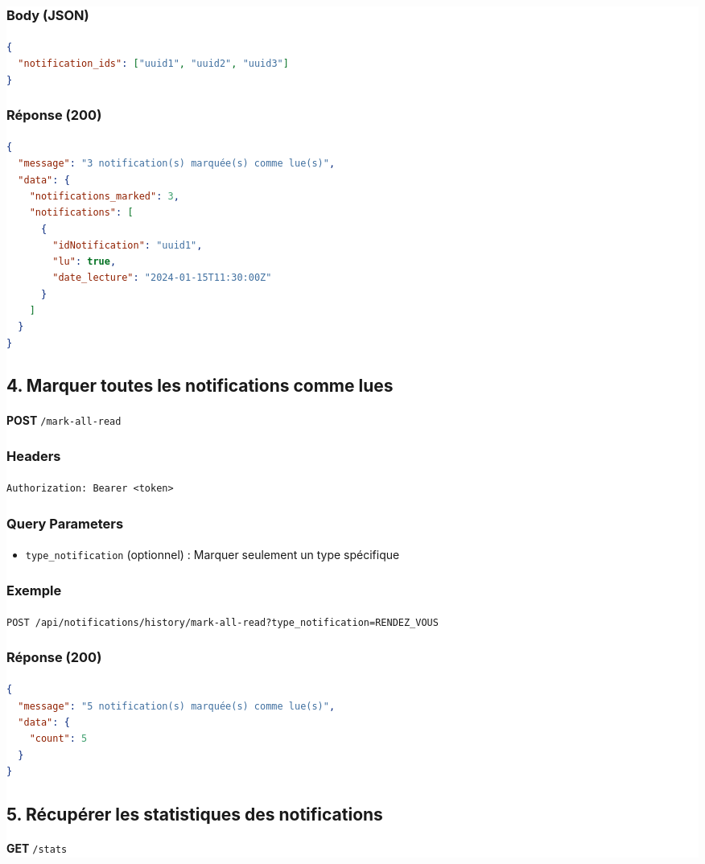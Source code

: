 ### Body (JSON)
```json
{
  "notification_ids": ["uuid1", "uuid2", "uuid3"]
}
```

### Réponse (200)
```json
{
  "message": "3 notification(s) marquée(s) comme lue(s)",
  "data": {
    "notifications_marked": 3,
    "notifications": [
      {
        "idNotification": "uuid1",
        "lu": true,
        "date_lecture": "2024-01-15T11:30:00Z"
      }
    ]
  }
}
```

## 4. Marquer toutes les notifications comme lues
**POST** `/mark-all-read`

### Headers
```
Authorization: Bearer <token>
```

### Query Parameters
- `type_notification` (optionnel) : Marquer seulement un type spécifique

### Exemple
```
POST /api/notifications/history/mark-all-read?type_notification=RENDEZ_VOUS
```

### Réponse (200)
```json
{
  "message": "5 notification(s) marquée(s) comme lue(s)",
  "data": {
    "count": 5
  }
}
```

## 5. Récupérer les statistiques des notifications
**GET** `/stats`
